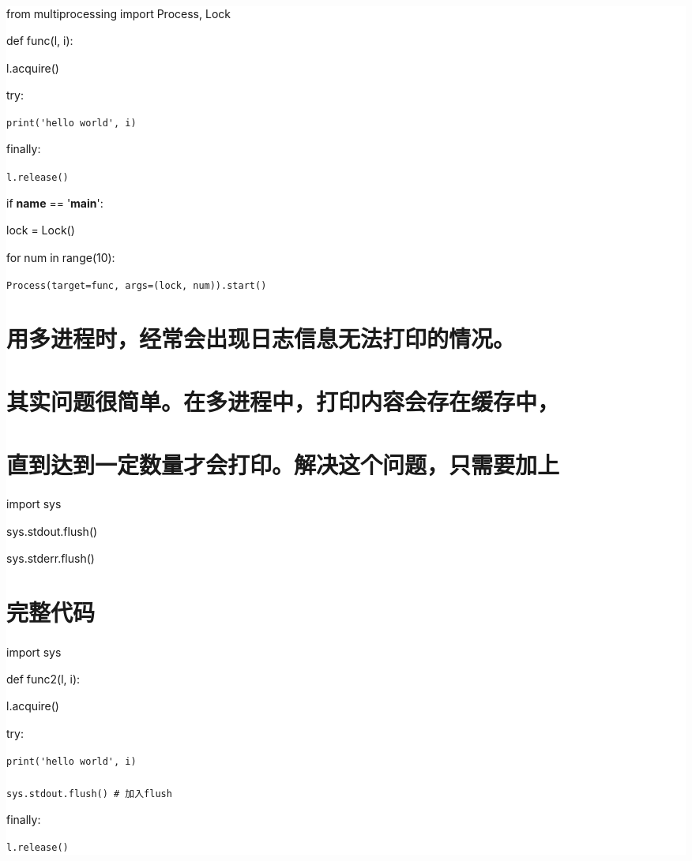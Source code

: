 from multiprocessing import Process, Lock



def func(l, i):

  l.acquire()

  try:

    print('hello world', i)

  finally:

    l.release()



if __name__ == '__main__':

  lock = Lock()

  for num in range(10):

    Process(target=func, args=(lock, num)).start()



# 用多进程时，经常会出现日志信息无法打印的情况。

# 其实问题很简单。在多进程中，打印内容会存在缓存中，

# 直到达到一定数量才会打印。解决这个问题，只需要加上

import sys

sys.stdout.flush()

sys.stderr.flush()

# 完整代码

import sys



def func2(l, i):

  l.acquire()

  try:

    print('hello world', i)

    sys.stdout.flush() # 加入flush

  finally:

    l.release()
